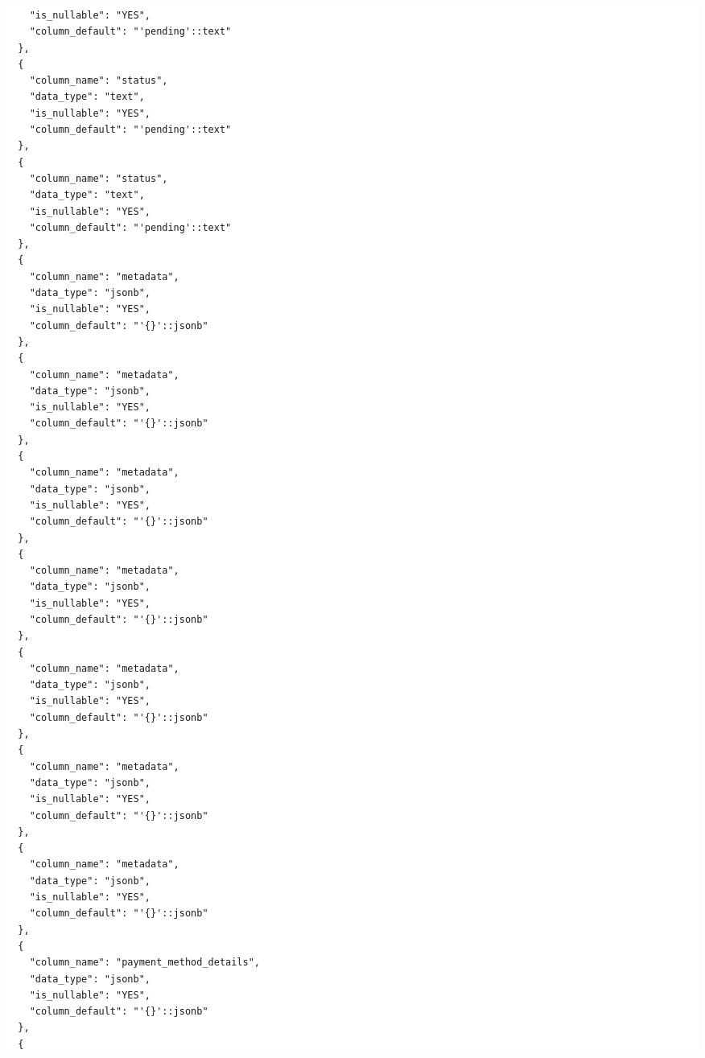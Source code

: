         "is_nullable": "YES",
        "column_default": "'pending'::text"
      },
      {
        "column_name": "status",
        "data_type": "text",
        "is_nullable": "YES",
        "column_default": "'pending'::text"
      },
      {
        "column_name": "status",
        "data_type": "text",
        "is_nullable": "YES",
        "column_default": "'pending'::text"
      },
      {
        "column_name": "metadata",
        "data_type": "jsonb",
        "is_nullable": "YES",
        "column_default": "'{}'::jsonb"
      },
      {
        "column_name": "metadata",
        "data_type": "jsonb",
        "is_nullable": "YES",
        "column_default": "'{}'::jsonb"
      },
      {
        "column_name": "metadata",
        "data_type": "jsonb",
        "is_nullable": "YES",
        "column_default": "'{}'::jsonb"
      },
      {
        "column_name": "metadata",
        "data_type": "jsonb",
        "is_nullable": "YES",
        "column_default": "'{}'::jsonb"
      },
      {
        "column_name": "metadata",
        "data_type": "jsonb",
        "is_nullable": "YES",
        "column_default": "'{}'::jsonb"
      },
      {
        "column_name": "metadata",
        "data_type": "jsonb",
        "is_nullable": "YES",
        "column_default": "'{}'::jsonb"
      },
      {
        "column_name": "metadata",
        "data_type": "jsonb",
        "is_nullable": "YES",
        "column_default": "'{}'::jsonb"
      },
      {
        "column_name": "payment_method_details",
        "data_type": "jsonb",
        "is_nullable": "YES",
        "column_default": "'{}'::jsonb"
      },
      {